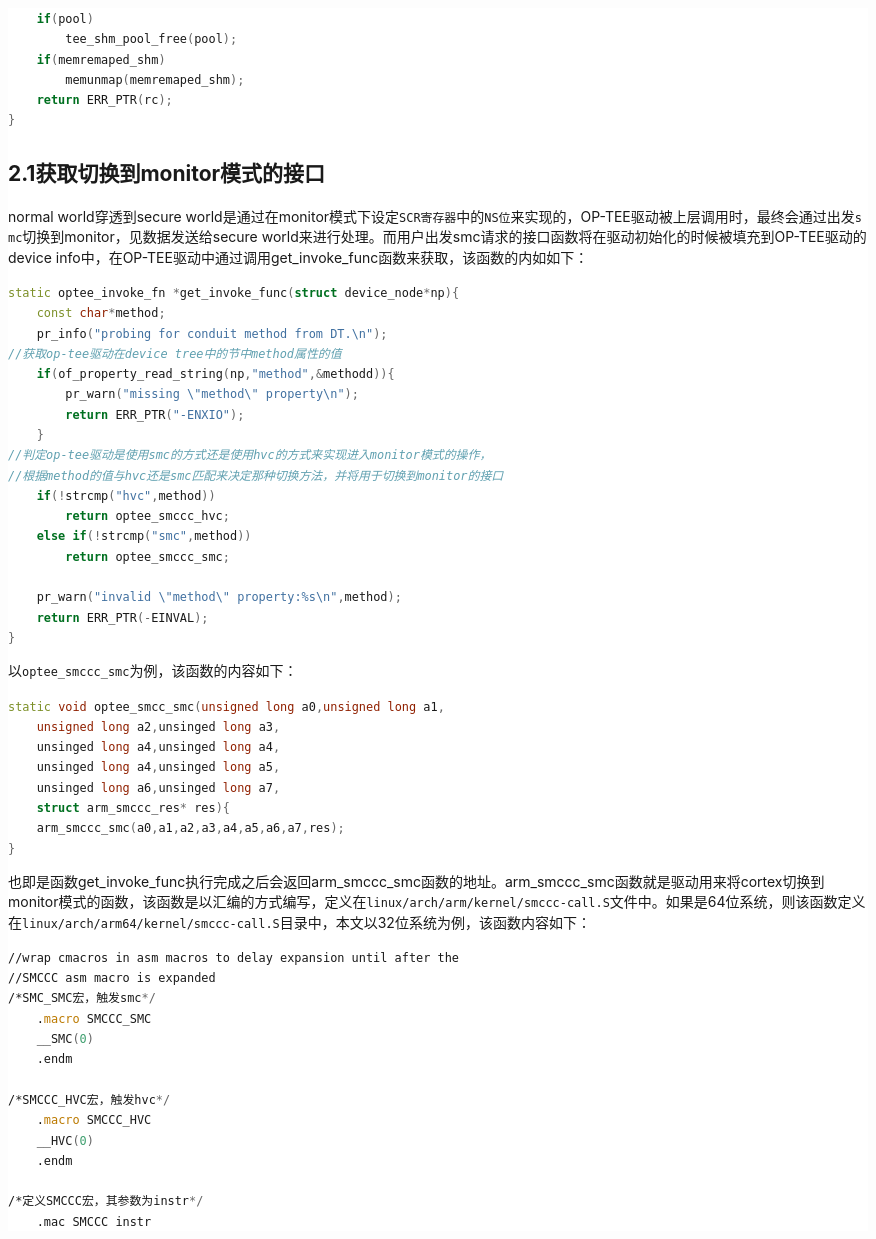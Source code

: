 ```cpp
	if(pool)
		tee_shm_pool_free(pool);
	if(memremaped_shm)
		memunmap(memremaped_shm);
	return ERR_PTR(rc);
}
```

## 2.1获取切换到monitor模式的接口
normal world穿透到secure world是通过在monitor模式下设定`SCR寄存器`中的`NS位`来实现的，OP-TEE驱动被上层调用时，最终会通过出发`smc`切换到monitor，见数据发送给secure world来进行处理。而用户出发smc请求的接口函数将在驱动初始化的时候被填充到OP-TEE驱动的device info中，在OP-TEE驱动中通过调用get_invoke_func函数来获取，该函数的内如如下：

```cpp
static optee_invoke_fn *get_invoke_func(struct device_node*np){
	const char*method;
	pr_info("probing for conduit method from DT.\n");
//获取op-tee驱动在device tree中的节中method属性的值
	if(of_property_read_string(np,"method",&methodd)){
		pr_warn("missing \"method\" property\n");
		return ERR_PTR("-ENXIO");
	}
//判定op-tee驱动是使用smc的方式还是使用hvc的方式来实现进入monitor模式的操作，
//根据method的值与hvc还是smc匹配来决定那种切换方法，并将用于切换到monitor的接口
	if(!strcmp("hvc",method))
		return optee_smccc_hvc;
	else if(!strcmp("smc",method))
		return optee_smccc_smc;
	
	pr_warn("invalid \"method\" property:%s\n",method);
	return ERR_PTR(-EINVAL);
}
```
以`optee_smccc_smc`为例，该函数的内容如下：

```cpp
static void optee_smcc_smc(unsigned long a0,unsigned long a1,
	unsigned long a2,unsinged long a3,
	unsinged long a4,unsinged long a4,
	unsinged long a4,unsinged long a5,
	unsinged long a6,unsinged long a7,
	struct arm_smccc_res* res){
	arm_smccc_smc(a0,a1,a2,a3,a4,a5,a6,a7,res);
}
```

也即是函数get_invoke_func执行完成之后会返回arm_smccc_smc函数的地址。arm_smccc_smc函数就是驱动用来将cortex切换到monitor模式的函数，该函数是以汇编的方式编写，定义在`linux/arch/arm/kernel/smccc-call.S`文件中。如果是64位系统，则该函数定义在`linux/arch/arm64/kernel/smccc-call.S`目录中，本文以32位系统为例，该函数内容如下：


```asm
//wrap cmacros in asm macros to delay expansion until after the 
//SMCCC asm macro is expanded
/*SMC_SMC宏，触发smc*/
	.macro SMCCC_SMC
	__SMC(0)
	.endm

/*SMCCC_HVC宏，触发hvc*/
	.macro SMCCC_HVC
	__HVC(0)
	.endm

/*定义SMCCC宏，其参数为instr*/
	.mac SMCCC instr
```